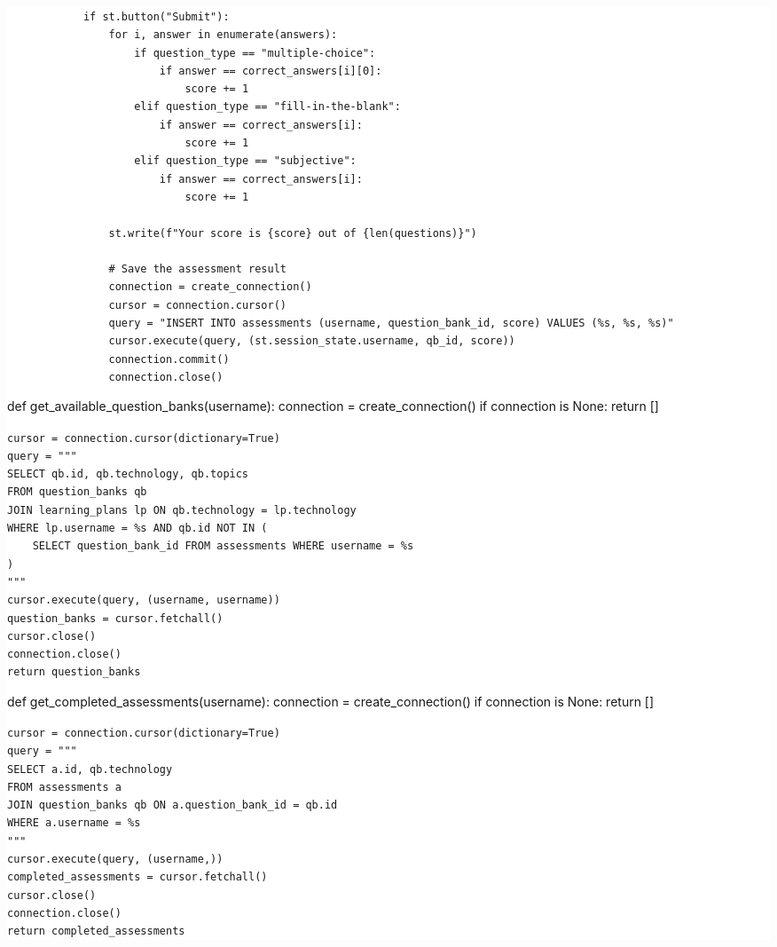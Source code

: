                 if st.button("Submit"):
                    for i, answer in enumerate(answers):
                        if question_type == "multiple-choice":
                            if answer == correct_answers[i][0]:
                                score += 1
                        elif question_type == "fill-in-the-blank":
                            if answer == correct_answers[i]:
                                score += 1
                        elif question_type == "subjective":
                            if answer == correct_answers[i]:
                                score += 1

                    st.write(f"Your score is {score} out of {len(questions)}")

                    # Save the assessment result
                    connection = create_connection()
                    cursor = connection.cursor()
                    query = "INSERT INTO assessments (username, question_bank_id, score) VALUES (%s, %s, %s)"
                    cursor.execute(query, (st.session_state.username, qb_id, score))
                    connection.commit()
                    connection.close()

def get_available_question_banks(username):
    connection = create_connection()
    if connection is None:
        return []

    cursor = connection.cursor(dictionary=True)
    query = """
    SELECT qb.id, qb.technology, qb.topics
    FROM question_banks qb
    JOIN learning_plans lp ON qb.technology = lp.technology
    WHERE lp.username = %s AND qb.id NOT IN (
        SELECT question_bank_id FROM assessments WHERE username = %s
    )
    """
    cursor.execute(query, (username, username))
    question_banks = cursor.fetchall()
    cursor.close()
    connection.close()
    return question_banks

def get_completed_assessments(username):
    connection = create_connection()
    if connection is None:
        return []

    cursor = connection.cursor(dictionary=True)
    query = """
    SELECT a.id, qb.technology
    FROM assessments a
    JOIN question_banks qb ON a.question_bank_id = qb.id
    WHERE a.username = %s
    """
    cursor.execute(query, (username,))
    completed_assessments = cursor.fetchall()
    cursor.close()
    connection.close()
    return completed_assessments
